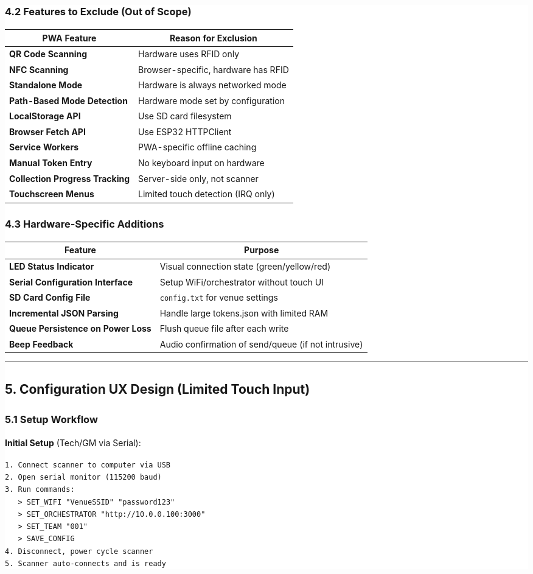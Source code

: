 
### 4.2 Features to Exclude (Out of Scope)

| PWA Feature | Reason for Exclusion |
|-------------|---------------------|
| **QR Code Scanning** | Hardware uses RFID only |
| **NFC Scanning** | Browser-specific, hardware has RFID |
| **Standalone Mode** | Hardware is always networked mode |
| **Path-Based Mode Detection** | Hardware mode set by configuration |
| **LocalStorage API** | Use SD card filesystem |
| **Browser Fetch API** | Use ESP32 HTTPClient |
| **Service Workers** | PWA-specific offline caching |
| **Manual Token Entry** | No keyboard input on hardware |
| **Collection Progress Tracking** | Server-side only, not scanner |
| **Touchscreen Menus** | Limited touch detection (IRQ only) |

### 4.3 Hardware-Specific Additions

| Feature | Purpose |
|---------|---------|
| **LED Status Indicator** | Visual connection state (green/yellow/red) |
| **Serial Configuration Interface** | Setup WiFi/orchestrator without touch UI |
| **SD Card Config File** | `config.txt` for venue settings |
| **Incremental JSON Parsing** | Handle large tokens.json with limited RAM |
| **Queue Persistence on Power Loss** | Flush queue file after each write |
| **Beep Feedback** | Audio confirmation of send/queue (if not intrusive) |

---

## 5. Configuration UX Design (Limited Touch Input)

### 5.1 Setup Workflow

**Initial Setup** (Tech/GM via Serial):
```
1. Connect scanner to computer via USB
2. Open serial monitor (115200 baud)
3. Run commands:
   > SET_WIFI "VenueSSID" "password123"
   > SET_ORCHESTRATOR "http://10.0.0.100:3000"
   > SET_TEAM "001"
   > SAVE_CONFIG
4. Disconnect, power cycle scanner
5. Scanner auto-connects and is ready
```
